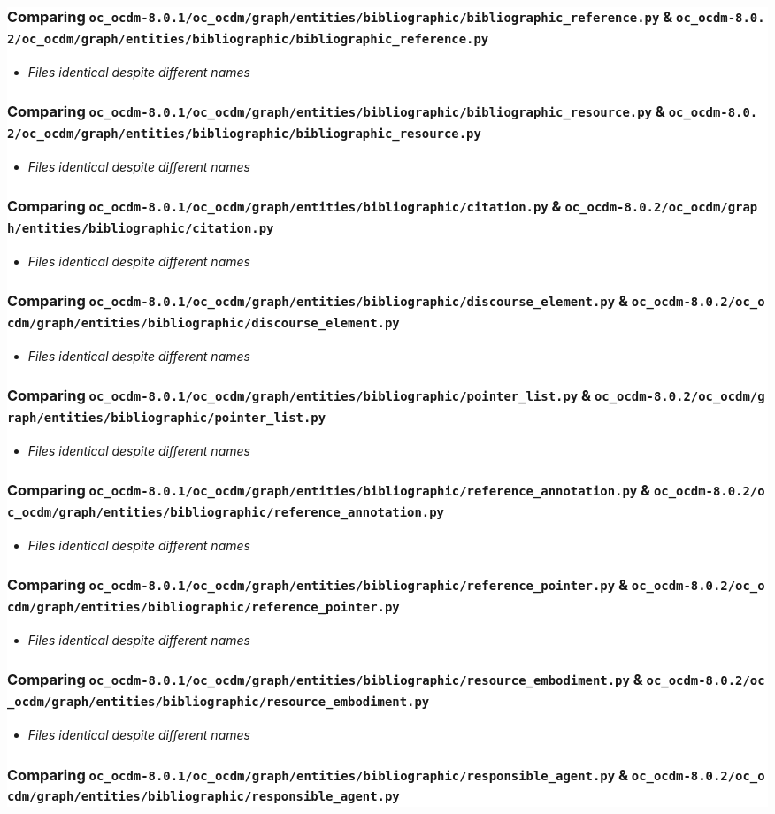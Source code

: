 ### Comparing `oc_ocdm-8.0.1/oc_ocdm/graph/entities/bibliographic/bibliographic_reference.py` & `oc_ocdm-8.0.2/oc_ocdm/graph/entities/bibliographic/bibliographic_reference.py`

 * *Files identical despite different names*

### Comparing `oc_ocdm-8.0.1/oc_ocdm/graph/entities/bibliographic/bibliographic_resource.py` & `oc_ocdm-8.0.2/oc_ocdm/graph/entities/bibliographic/bibliographic_resource.py`

 * *Files identical despite different names*

### Comparing `oc_ocdm-8.0.1/oc_ocdm/graph/entities/bibliographic/citation.py` & `oc_ocdm-8.0.2/oc_ocdm/graph/entities/bibliographic/citation.py`

 * *Files identical despite different names*

### Comparing `oc_ocdm-8.0.1/oc_ocdm/graph/entities/bibliographic/discourse_element.py` & `oc_ocdm-8.0.2/oc_ocdm/graph/entities/bibliographic/discourse_element.py`

 * *Files identical despite different names*

### Comparing `oc_ocdm-8.0.1/oc_ocdm/graph/entities/bibliographic/pointer_list.py` & `oc_ocdm-8.0.2/oc_ocdm/graph/entities/bibliographic/pointer_list.py`

 * *Files identical despite different names*

### Comparing `oc_ocdm-8.0.1/oc_ocdm/graph/entities/bibliographic/reference_annotation.py` & `oc_ocdm-8.0.2/oc_ocdm/graph/entities/bibliographic/reference_annotation.py`

 * *Files identical despite different names*

### Comparing `oc_ocdm-8.0.1/oc_ocdm/graph/entities/bibliographic/reference_pointer.py` & `oc_ocdm-8.0.2/oc_ocdm/graph/entities/bibliographic/reference_pointer.py`

 * *Files identical despite different names*

### Comparing `oc_ocdm-8.0.1/oc_ocdm/graph/entities/bibliographic/resource_embodiment.py` & `oc_ocdm-8.0.2/oc_ocdm/graph/entities/bibliographic/resource_embodiment.py`

 * *Files identical despite different names*

### Comparing `oc_ocdm-8.0.1/oc_ocdm/graph/entities/bibliographic/responsible_agent.py` & `oc_ocdm-8.0.2/oc_ocdm/graph/entities/bibliographic/responsible_agent.py`
